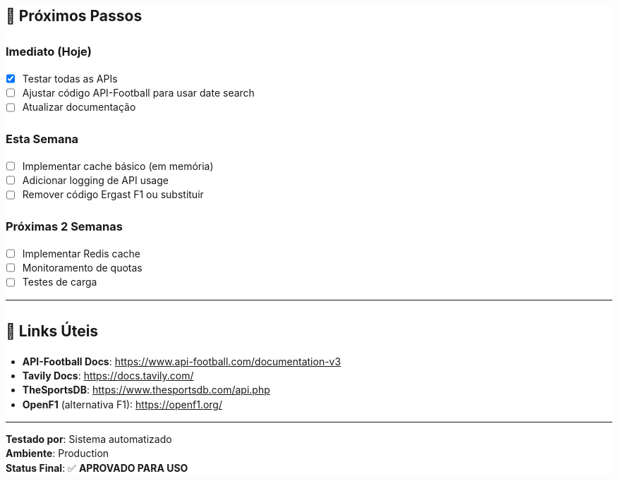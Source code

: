 ## 📝 Próximos Passos

### Imediato (Hoje)
- [x] Testar todas as APIs
- [ ] Ajustar código API-Football para usar date search
- [ ] Atualizar documentação

### Esta Semana
- [ ] Implementar cache básico (em memória)
- [ ] Adicionar logging de API usage
- [ ] Remover código Ergast F1 ou substituir

### Próximas 2 Semanas
- [ ] Implementar Redis cache
- [ ] Monitoramento de quotas
- [ ] Testes de carga

---

## 🔗 Links Úteis

- **API-Football Docs**: https://www.api-football.com/documentation-v3
- **Tavily Docs**: https://docs.tavily.com/
- **TheSportsDB**: https://www.thesportsdb.com/api.php
- **OpenF1** (alternativa F1): https://openf1.org/

---

**Testado por**: Sistema automatizado  
**Ambiente**: Production  
**Status Final**: ✅ **APROVADO PARA USO**

